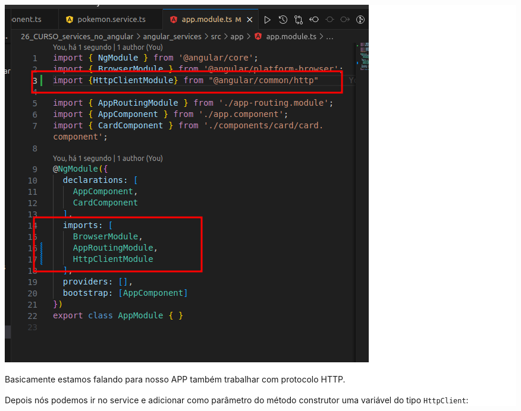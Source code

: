 ![Untitled](./for_readme/Untitled%2012.png)

Basicamente estamos falando para nosso APP também trabalhar com protocolo HTTP.

Depois nós podemos ir no service e adicionar como parâmetro do método construtor uma variável do tipo `HttpClient`:
